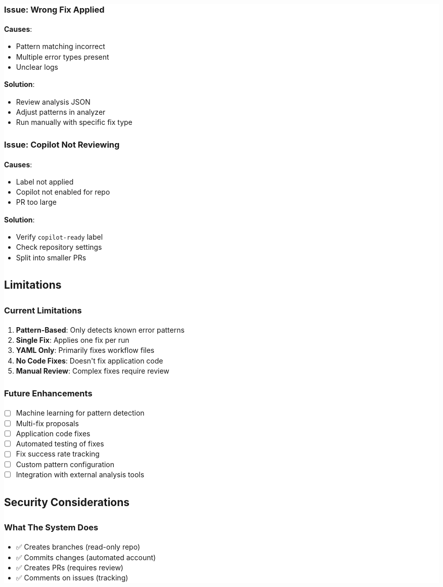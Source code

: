 ### Issue: Wrong Fix Applied

**Causes**:
- Pattern matching incorrect
- Multiple error types present
- Unclear logs

**Solution**:
- Review analysis JSON
- Adjust patterns in analyzer
- Run manually with specific fix type

### Issue: Copilot Not Reviewing

**Causes**:
- Label not applied
- Copilot not enabled for repo
- PR too large

**Solution**:
- Verify `copilot-ready` label
- Check repository settings
- Split into smaller PRs

## Limitations

### Current Limitations

1. **Pattern-Based**: Only detects known error patterns
2. **Single Fix**: Applies one fix per run
3. **YAML Only**: Primarily fixes workflow files
4. **No Code Fixes**: Doesn't fix application code
5. **Manual Review**: Complex fixes require review

### Future Enhancements

- [ ] Machine learning for pattern detection
- [ ] Multi-fix proposals
- [ ] Application code fixes
- [ ] Automated testing of fixes
- [ ] Fix success rate tracking
- [ ] Custom pattern configuration
- [ ] Integration with external analysis tools

## Security Considerations

### What The System Does

- ✅ Creates branches (read-only repo)
- ✅ Commits changes (automated account)
- ✅ Creates PRs (requires review)
- ✅ Comments on issues (tracking)
